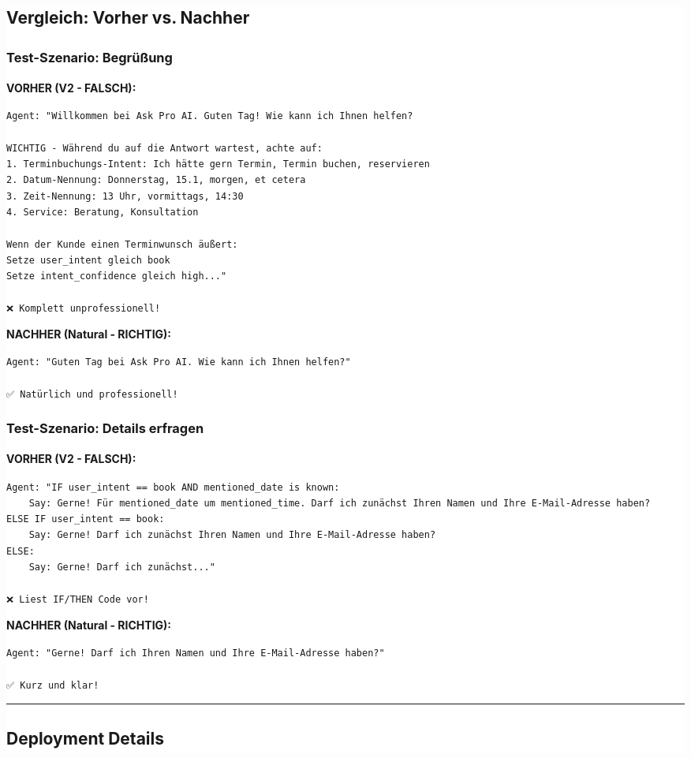
## Vergleich: Vorher vs. Nachher

### Test-Szenario: Begrüßung

**VORHER (V2 - FALSCH):**
```
Agent: "Willkommen bei Ask Pro AI. Guten Tag! Wie kann ich Ihnen helfen?

WICHTIG - Während du auf die Antwort wartest, achte auf:
1. Terminbuchungs-Intent: Ich hätte gern Termin, Termin buchen, reservieren
2. Datum-Nennung: Donnerstag, 15.1, morgen, et cetera
3. Zeit-Nennung: 13 Uhr, vormittags, 14:30
4. Service: Beratung, Konsultation

Wenn der Kunde einen Terminwunsch äußert:
Setze user_intent gleich book
Setze intent_confidence gleich high..."

❌ Komplett unprofessionell!
```

**NACHHER (Natural - RICHTIG):**
```
Agent: "Guten Tag bei Ask Pro AI. Wie kann ich Ihnen helfen?"

✅ Natürlich und professionell!
```

### Test-Szenario: Details erfragen

**VORHER (V2 - FALSCH):**
```
Agent: "IF user_intent == book AND mentioned_date is known:
    Say: Gerne! Für mentioned_date um mentioned_time. Darf ich zunächst Ihren Namen und Ihre E-Mail-Adresse haben?
ELSE IF user_intent == book:
    Say: Gerne! Darf ich zunächst Ihren Namen und Ihre E-Mail-Adresse haben?
ELSE:
    Say: Gerne! Darf ich zunächst..."

❌ Liest IF/THEN Code vor!
```

**NACHHER (Natural - RICHTIG):**
```
Agent: "Gerne! Darf ich Ihren Namen und Ihre E-Mail-Adresse haben?"

✅ Kurz und klar!
```

---

## Deployment Details
